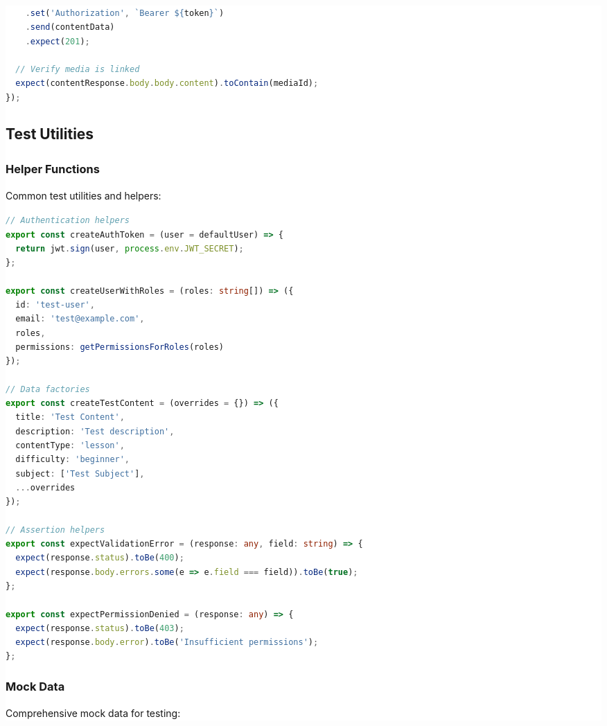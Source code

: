 ```typescript
    .set('Authorization', `Bearer ${token}`)
    .send(contentData)
    .expect(201);
  
  // Verify media is linked
  expect(contentResponse.body.body.content).toContain(mediaId);
});
```

## Test Utilities

### Helper Functions
Common test utilities and helpers:

```typescript
// Authentication helpers
export const createAuthToken = (user = defaultUser) => {
  return jwt.sign(user, process.env.JWT_SECRET);
};

export const createUserWithRoles = (roles: string[]) => ({
  id: 'test-user',
  email: 'test@example.com',
  roles,
  permissions: getPermissionsForRoles(roles)
});

// Data factories
export const createTestContent = (overrides = {}) => ({
  title: 'Test Content',
  description: 'Test description',
  contentType: 'lesson',
  difficulty: 'beginner',
  subject: ['Test Subject'],
  ...overrides
});

// Assertion helpers
export const expectValidationError = (response: any, field: string) => {
  expect(response.status).toBe(400);
  expect(response.body.errors.some(e => e.field === field)).toBe(true);
};

export const expectPermissionDenied = (response: any) => {
  expect(response.status).toBe(403);
  expect(response.body.error).toBe('Insufficient permissions');
};
```

### Mock Data
Comprehensive mock data for testing:
